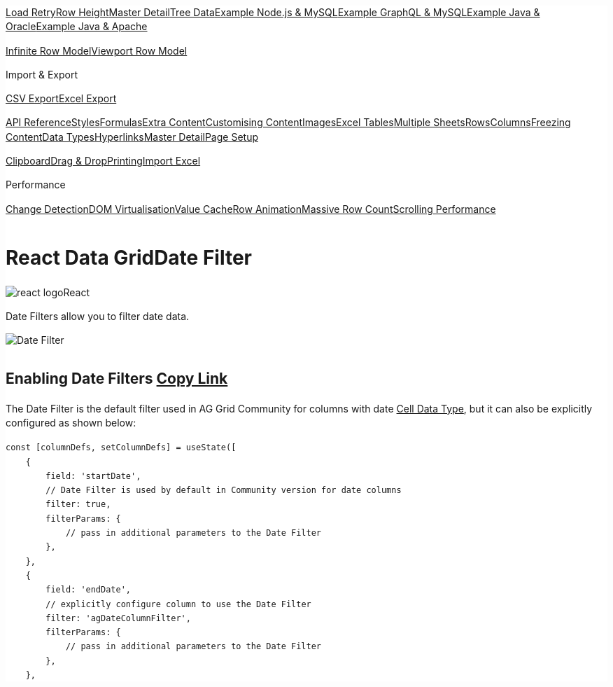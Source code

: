 [Load Retry](/react-data-grid/server-side-model-retry/)[Row Height](/react-data-grid/server-side-model-row-height/)[Master Detail](/react-data-grid/server-side-model-master-detail/)[Tree Data](/react-data-grid/server-side-model-tree-data/)[Example Node.js & MySQL](/react-data-grid/server-side-operations-nodejs/)[Example GraphQL & MySQL](/react-data-grid/server-side-operations-graphql/)[Example Java & Oracle](/react-data-grid/server-side-operations-oracle/)[Example Java & Apache](/react-data-grid/server-side-operations-spark/)

[Infinite Row Model](/react-data-grid/infinite-scrolling/)[Viewport Row Model](/react-data-grid/viewport/)

Import & Export

[CSV Export](/react-data-grid/csv-export/)[Excel Export](/react-data-grid/excel-export/)

[API Reference](/react-data-grid/excel-export-api/)[Styles](/react-data-grid/excel-export-styles/)[Formulas](/react-data-grid/excel-export-formulas/)[Extra Content](/react-data-grid/excel-export-extra-content/)[Customising Content](/react-data-grid/excel-export-customising-content/)[Images](/react-data-grid/excel-export-images/)[Excel Tables](/react-data-grid/excel-export-tables/)[Multiple Sheets](/react-data-grid/excel-export-multiple-sheets/)[Rows](/react-data-grid/excel-export-rows/)[Columns](/react-data-grid/excel-export-columns/)[Freezing Content](/react-data-grid/excel-export-freeze/)[Data Types](/react-data-grid/excel-export-data-types/)[Hyperlinks](/react-data-grid/excel-export-hyperlinks/)[Master Detail](/react-data-grid/excel-export-master-detail/)[Page Setup](/react-data-grid/excel-export-page-setup/)

[Clipboard](/react-data-grid/clipboard/)[Drag & Drop](/react-data-grid/drag-and-drop/)[Printing](/react-data-grid/printing/)[Import Excel](/react-data-grid/excel-import/)

Performance

[Change Detection](/react-data-grid/change-detection/)[DOM Virtualisation](/react-data-grid/dom-virtualisation/)[Value Cache](/react-data-grid/value-cache/)[Row Animation](/react-data-grid/row-animation/)[Massive Row Count](/react-data-grid/massive-row-count/)[Scrolling Performance](/react-data-grid/scrolling-performance/)

# React Data GridDate Filter

![react logo](/_astro/react.CtDRhtxt.svg)React

Date Filters allow you to filter date data.

![Date Filter](/_astro/date-filter.DOKfJoyG.png) 

##  Enabling Date Filters [Copy Link](#enabling-date-filters) 

The Date Filter is the default filter used in AG Grid Community for columns with date [Cell Data Type](/react-data-grid/cell-data-types/), but it can also be explicitly configured as shown below:

```
const [columnDefs, setColumnDefs] = useState([
    {
        field: 'startDate',
        // Date Filter is used by default in Community version for date columns
        filter: true,
        filterParams: {
            // pass in additional parameters to the Date Filter
        },
    },
    {
        field: 'endDate',
        // explicitly configure column to use the Date Filter
        filter: 'agDateColumnFilter',
        filterParams: {
            // pass in additional parameters to the Date Filter
        },
    },
```